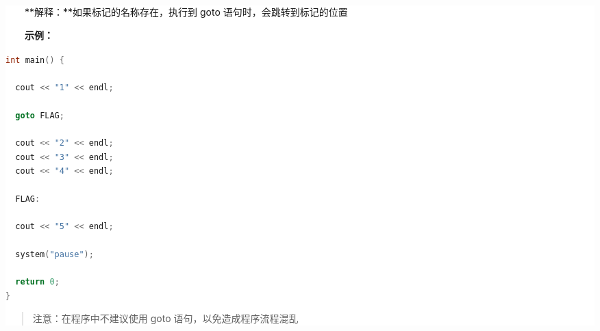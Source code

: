 　　**解释：**如果标记的名称存在，执行到 goto 语句时，会跳转到标记的位置

　　**示例：**

```C++
int main() {

  cout << "1" << endl;

  goto FLAG;

  cout << "2" << endl;
  cout << "3" << endl;
  cout << "4" << endl;

  FLAG:

  cout << "5" << endl;

  system("pause");

  return 0;
}
```

> 注意：在程序中不建议使用 goto 语句，以免造成程序流程混乱

[^1]: # 05数组

    06字符串[^2]

    ### 5.1 概述

    所谓数组，就是一个集合，里面存放了相同类型的数据元素

    特点1：数组中的每个==数据元素都是相同的数据类型==

    特点2：数组是由==连续的内存==位置组成的

    ### 5.2 一维数组

    #### 5.2.1 一维数组定义方式

    一维数组定义的三种方式：

    1. `数据类型  数组名[ 数组长度 ];`
    2. `数据类型  数组名[ 数组长度 ] = { 值1，值2 ...};`
    3. `数据类型  数组名[ ] = { 值1，值2 ...};`

    示例

    ```C++
    int main() {

      //定义方式1
      //数据类型 数组名[元素个数];
      int score[10];


[^2]: # 06字符串
[^3]: # 07函数
[^4]: # 08递归（未完成）
[^5]: # 09指针（C++部分重点使用）
[^6]: # 10结构体
[^7]: # 11面向对象
[^8]: # 12相关知识
[^9]: # 02面向对象部分